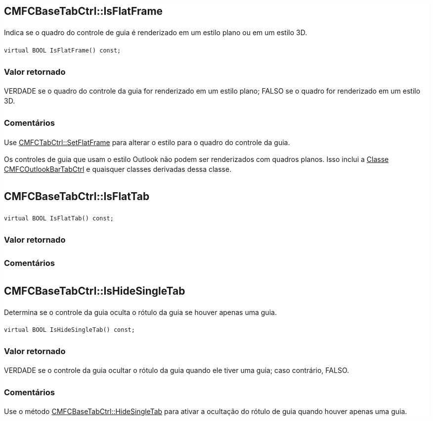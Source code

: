 ## <a name="cmfcbasetabctrlisflatframe"></a><a name="isflatframe"></a>CMFCBaseTabCtrl::IsFlatFrame

Indica se o quadro do controle de guia é renderizado em um estilo plano ou em um estilo 3D.

```
virtual BOOL IsFlatFrame() const;
```

### <a name="return-value"></a>Valor retornado

VERDADE se o quadro do controle da guia for renderizado em um estilo plano; FALSO se o quadro for renderizado em um estilo 3D.

### <a name="remarks"></a>Comentários

Use [CMFCTabCtrl::SetFlatFrame](../../mfc/reference/cmfctabctrl-class.md#setflatframe) para alterar o estilo para o quadro do controle da guia.

Os controles de guia que usam o estilo Outlook não podem ser renderizados com quadros planos. Isso inclui a [Classe CMFCOutlookBarTabCtrl](../../mfc/reference/cmfcoutlookbartabctrl-class.md) e quaisquer classes derivadas dessa classe.

## <a name="cmfcbasetabctrlisflattab"></a><a name="isflattab"></a>CMFCBaseTabCtrl::IsFlatTab

```
virtual BOOL IsFlatTab() const;
```

### <a name="return-value"></a>Valor retornado

### <a name="remarks"></a>Comentários

## <a name="cmfcbasetabctrlishidesingletab"></a><a name="ishidesingletab"></a>CMFCBaseTabCtrl::IsHideSingleTab

Determina se o controle da guia oculta o rótulo da guia se houver apenas uma guia.

```
virtual BOOL IsHideSingleTab() const;
```

### <a name="return-value"></a>Valor retornado

VERDADE se o controle da guia ocultar o rótulo da guia quando ele tiver uma guia; caso contrário, FALSO.

### <a name="remarks"></a>Comentários

Use o método [CMFCBaseTabCtrl::HideSingleTab](#hidesingletab) para ativar a ocultação do rótulo de guia quando houver apenas uma guia.
